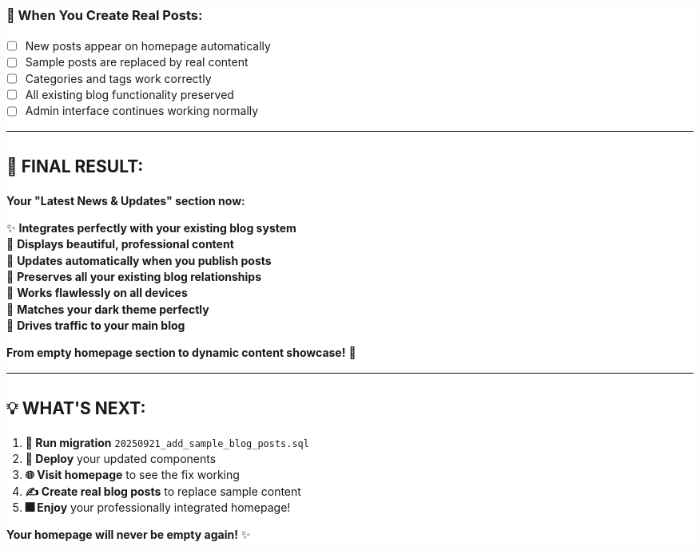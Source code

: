 ### **📝 When You Create Real Posts:**
- [ ] New posts appear on homepage automatically
- [ ] Sample posts are replaced by real content
- [ ] Categories and tags work correctly  
- [ ] All existing blog functionality preserved
- [ ] Admin interface continues working normally

---

## 🎉 **FINAL RESULT:**

**Your "Latest News & Updates" section now:**

✨ **Integrates perfectly with your existing blog system**  
🎨 **Displays beautiful, professional content**  
🔄 **Updates automatically when you publish posts**  
📏 **Preserves all your existing blog relationships**  
📱 **Works flawlessly on all devices**  
🌙 **Matches your dark theme perfectly**  
🔗 **Drives traffic to your main blog**  

**From empty homepage section to dynamic content showcase!** 🚀

---

## 💡 **WHAT'S NEXT:**

1. **🔄 Run migration** `20250921_add_sample_blog_posts.sql`
2. **🚀 Deploy** your updated components  
3. **🌐 Visit homepage** to see the fix working
4. **✍️ Create real blog posts** to replace sample content
5. **🎆 Enjoy** your professionally integrated homepage!

**Your homepage will never be empty again!** ✨